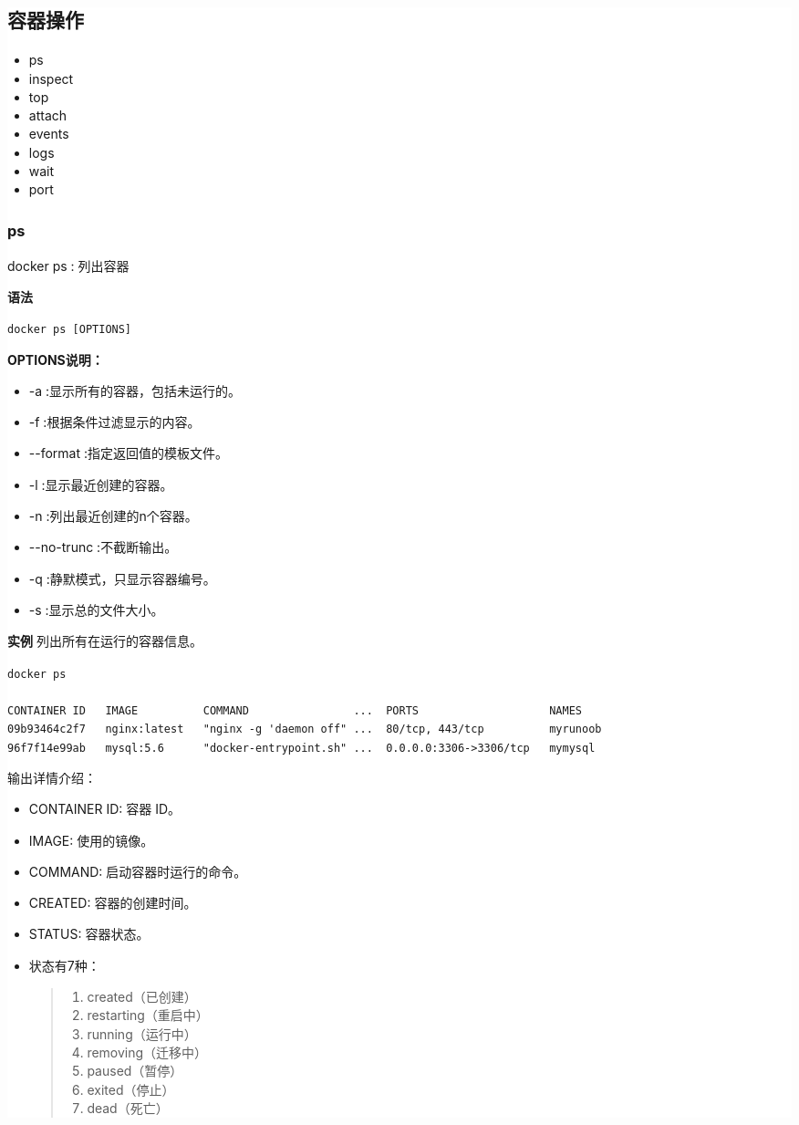 
## 容器操作
- ps
- inspect
- top
- attach
- events
- logs
- wait
- port

### ps
docker ps : 列出容器

**语法**
```
docker ps [OPTIONS]
```

**OPTIONS说明：**
* -a :显示所有的容器，包括未运行的。

* -f :根据条件过滤显示的内容。

* --format :指定返回值的模板文件。

* -l :显示最近创建的容器。

* -n :列出最近创建的n个容器。

* --no-trunc :不截断输出。

* -q :静默模式，只显示容器编号。

* -s :显示总的文件大小。

**实例**
列出所有在运行的容器信息。
```
docker ps

CONTAINER ID   IMAGE          COMMAND                ...  PORTS                    NAMES
09b93464c2f7   nginx:latest   "nginx -g 'daemon off" ...  80/tcp, 443/tcp          myrunoob
96f7f14e99ab   mysql:5.6      "docker-entrypoint.sh" ...  0.0.0.0:3306->3306/tcp   mymysql
```

输出详情介绍：
* CONTAINER ID: 容器 ID。

* IMAGE: 使用的镜像。

* COMMAND: 启动容器时运行的命令。

* CREATED: 容器的创建时间。

* STATUS: 容器状态。

* 状态有7种：
    > 1. created（已创建）
    > 2. restarting（重启中）
    > 3. running（运行中）
    > 4. removing（迁移中）
    > 5. paused（暂停）
    > 6. exited（停止）
    > 7. dead（死亡）
